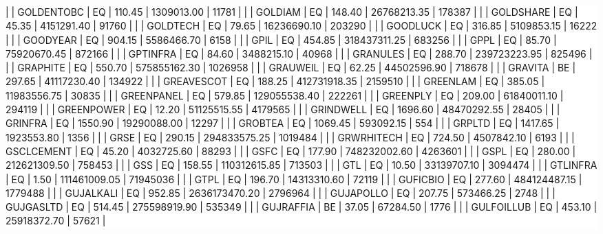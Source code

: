 |  | GOLDENTOBC | EQ | 110.45 | 1309013.00 | 11781 |
|  | GOLDIAM | EQ | 148.40 | 26768213.35 | 178387 |
|  | GOLDSHARE | EQ | 45.35 | 4151291.40 | 91760 |
|  | GOLDTECH | EQ | 79.65 | 16236690.10 | 203290 |
|  | GOODLUCK | EQ | 316.85 | 5109853.15 | 16222 |
|  | GOODYEAR | EQ | 904.15 | 5586466.70 | 6158 |
|  | GPIL | EQ | 454.85 | 318437311.25 | 683256 |
|  | GPPL | EQ | 85.70 | 75920670.45 | 872166 |
|  | GPTINFRA | EQ | 84.60 | 3488215.10 | 40968 |
|  | GRANULES | EQ | 288.70 | 239723223.95 | 825496 |
|  | GRAPHITE | EQ | 550.70 | 575855162.30 | 1026958 |
|  | GRAUWEIL | EQ | 62.25 | 44502596.90 | 718678 |
|  | GRAVITA | BE | 297.65 | 41117230.40 | 134922 |
|  | GREAVESCOT | EQ | 188.25 | 412731918.35 | 2159510 |
|  | GREENLAM | EQ | 385.05 | 11983556.75 | 30835 |
|  | GREENPANEL | EQ | 579.85 | 129055538.40 | 222261 |
|  | GREENPLY | EQ | 209.00 | 61840011.10 | 294119 |
|  | GREENPOWER | EQ | 12.20 | 51125515.55 | 4179565 |
|  | GRINDWELL | EQ | 1696.60 | 48470292.55 | 28405 |
|  | GRINFRA | EQ | 1550.90 | 19290088.00 | 12297 |
|  | GROBTEA | EQ | 1069.45 | 593092.15 | 554 |
|  | GRPLTD | EQ | 1417.65 | 1923553.80 | 1356 |
|  | GRSE | EQ | 290.15 | 294833575.25 | 1019484 |
|  | GRWRHITECH | EQ | 724.50 | 4507842.10 | 6193 |
|  | GSCLCEMENT | EQ | 45.20 | 4032725.60 | 88293 |
|  | GSFC | EQ | 177.90 | 748232002.60 | 4263601 |
|  | GSPL | EQ | 280.00 | 212621309.50 | 758453 |
|  | GSS | EQ | 158.55 | 110312615.85 | 713503 |
|  | GTL | EQ | 10.50 | 33139707.10 | 3094474 |
|  | GTLINFRA | EQ | 1.50 | 111461009.05 | 71945036 |
|  | GTPL | EQ | 196.70 | 14313310.60 | 72119 |
|  | GUFICBIO | EQ | 277.60 | 484124487.15 | 1779488 |
|  | GUJALKALI | EQ | 952.85 | 2636173470.20 | 2796964 |
|  | GUJAPOLLO | EQ | 207.75 | 573466.25 | 2748 |
|  | GUJGASLTD | EQ | 514.45 | 275598919.90 | 535349 |
|  | GUJRAFFIA | BE | 37.05 | 67284.50 | 1776 |
|  | GULFOILLUB | EQ | 453.10 | 25918372.70 | 57621 |